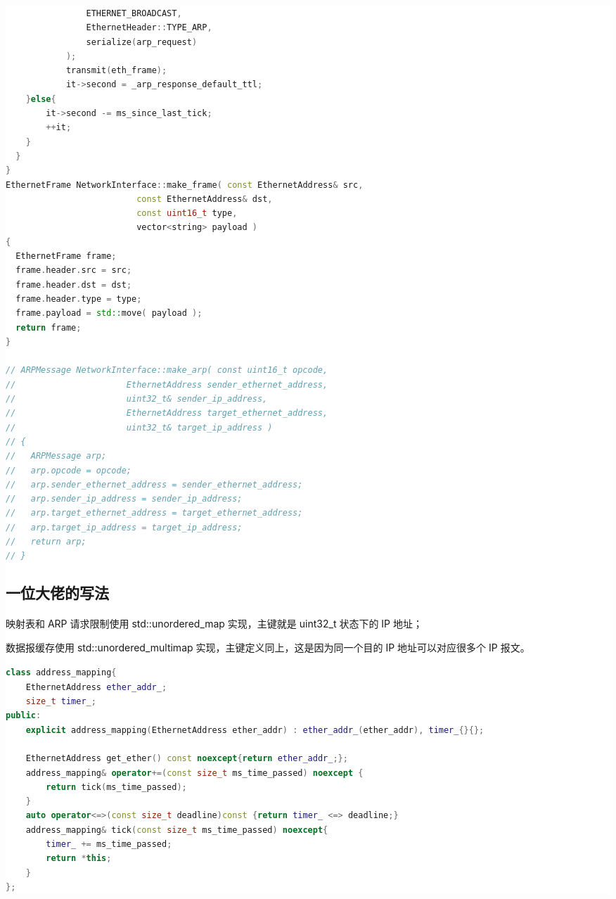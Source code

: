 ```cpp
                ETHERNET_BROADCAST,
                EthernetHeader::TYPE_ARP,
                serialize(arp_request)
            );
            transmit(eth_frame);
            it->second = _arp_response_default_ttl;
    }else{
        it->second -= ms_since_last_tick;
        ++it;
    }
  }
}
EthernetFrame NetworkInterface::make_frame( const EthernetAddress& src,
                          const EthernetAddress& dst,
                          const uint16_t type,
                          vector<string> payload )
{
  EthernetFrame frame;
  frame.header.src = src;
  frame.header.dst = dst;
  frame.header.type = type;
  frame.payload = std::move( payload );
  return frame;
}

// ARPMessage NetworkInterface::make_arp( const uint16_t opcode,
//                      EthernetAddress sender_ethernet_address,
//                      uint32_t& sender_ip_address,
//                      EthernetAddress target_ethernet_address,
//                      uint32_t& target_ip_address )
// {
//   ARPMessage arp;
//   arp.opcode = opcode;
//   arp.sender_ethernet_address = sender_ethernet_address;
//   arp.sender_ip_address = sender_ip_address;
//   arp.target_ethernet_address = target_ethernet_address;
//   arp.target_ip_address = target_ip_address;
//   return arp;
// }
```

## 一位大佬的写法
映射表和 ARP 请求限制使用 std::unordered_map 实现，主键就是 uint32_t 状态下的 IP 地址；

数据报缓存使用 std::unordered_multimap 实现，主键定义同上，这是因为同一个目的 IP 地址可以对应很多个 IP 报文。
```cpp
class address_mapping{
    EthernetAddress ether_addr_; 
    size_t timer_;
public:
    explicit address_mapping(EthernetAddress ether_addr) : ether_addr_(ether_addr), timer_{}{};

    EthernetAddress get_ether() const noexcept{return ether_addr_;};
    address_mapping& operator+=(const size_t ms_time_passed) noexcept {
        return tick(ms_time_passed);
    }
    auto operator<=>(const size_t deadline)const {return timer_ <=> deadline;}
    address_mapping& tick(const size_t ms_time_passed) noexcept{
        timer_ += ms_time_passed;
        return *this;
    }
};

```